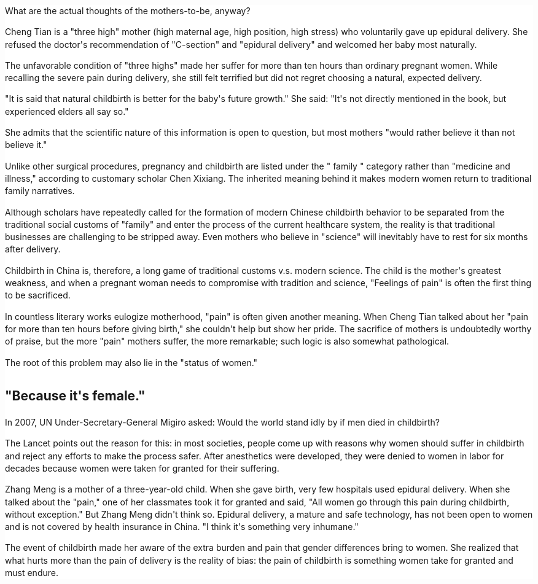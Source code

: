 What are the actual thoughts of the mothers-to-be, anyway?

Cheng Tian is a "three high" mother (high maternal age, high position, high stress) who voluntarily gave up epidural delivery. She refused the doctor's recommendation of "C-section" and "epidural delivery" and welcomed her baby most naturally.

The unfavorable condition of "three highs" made her suffer for more than ten hours than ordinary pregnant women. While recalling the severe pain during delivery, she still felt terrified but did not regret choosing a natural, expected delivery.

"It is said that natural childbirth is better for the baby's future growth." She said: "It's not directly mentioned in the book, but experienced elders all say so."

She admits that the scientific nature of this information is open to question, but most mothers "would rather believe it than not believe it."

Unlike other surgical procedures, pregnancy and childbirth are listed under the " family " category rather than "medicine and illness," according to customary scholar Chen Xixiang. The inherited meaning behind it makes modern women return to traditional family narratives.

Although scholars have repeatedly called for the formation of modern Chinese childbirth behavior to be separated from the traditional social customs of "family" and enter the process of the current healthcare system, the reality is that traditional businesses are challenging to be stripped away. Even mothers who believe in "science" will inevitably have to rest for six months after delivery.

Childbirth in China is, therefore, a long game of traditional customs v.s. modern science. The child is the mother's greatest weakness, and when a pregnant woman needs to compromise with tradition and science, "Feelings of pain" is often the first thing to be sacrificed.

In countless literary works eulogize motherhood, "pain" is often given another meaning. When Cheng Tian talked about her "pain for more than ten hours before giving birth," she couldn't help but show her pride. The sacrifice of mothers is undoubtedly worthy of praise, but the more "pain" mothers suffer, the more remarkable; such logic is also somewhat pathological.

The root of this problem may also lie in the "status of women."


## "Because it's female."

In 2007, UN Under-Secretary-General Migiro asked: Would the world stand idly by if men died in childbirth?

The Lancet points out the reason for this: in most societies, people come up with reasons why women should suffer in childbirth and reject any efforts to make the process safer. After anesthetics were developed, they were denied to women in labor for decades because women were taken for granted for their suffering.

Zhang Meng is a mother of a three-year-old child. When she gave birth, very few hospitals used epidural delivery. When she talked about the "pain," one of her classmates took it for granted and said, "All women go through this pain during childbirth, without exception." But Zhang Meng didn't think so. Epidural delivery, a mature and safe technology, has not been open to women and is not covered by health insurance in China. "I think it's something very inhumane."

The event of childbirth made her aware of the extra burden and pain that gender differences bring to women. She realized that what hurts more than the pain of delivery is the reality of bias: the pain of childbirth is something women take for granted and must endure.
